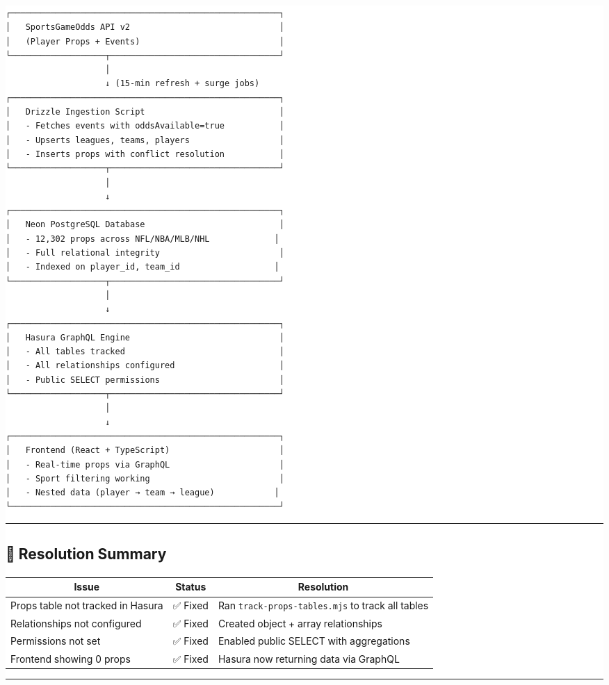 ```
┌──────────────────────────────────────────────────────┐
│   SportsGameOdds API v2                              │
│   (Player Props + Events)                            │
└───────────────────┬──────────────────────────────────┘
                    │
                    ↓ (15-min refresh + surge jobs)
┌──────────────────────────────────────────────────────┐
│   Drizzle Ingestion Script                           │
│   - Fetches events with oddsAvailable=true           │
│   - Upserts leagues, teams, players                  │
│   - Inserts props with conflict resolution           │
└───────────────────┬──────────────────────────────────┘
                    │
                    ↓
┌──────────────────────────────────────────────────────┐
│   Neon PostgreSQL Database                           │
│   - 12,302 props across NFL/NBA/MLB/NHL             │
│   - Full relational integrity                        │
│   - Indexed on player_id, team_id                   │
└───────────────────┬──────────────────────────────────┘
                    │
                    ↓
┌──────────────────────────────────────────────────────┐
│   Hasura GraphQL Engine                              │
│   - All tables tracked                               │
│   - All relationships configured                     │
│   - Public SELECT permissions                        │
└───────────────────┬──────────────────────────────────┘
                    │
                    ↓
┌──────────────────────────────────────────────────────┐
│   Frontend (React + TypeScript)                      │
│   - Real-time props via GraphQL                      │
│   - Sport filtering working                          │
│   - Nested data (player → team → league)            │
└──────────────────────────────────────────────────────┘
```

---

## 🎯 Resolution Summary

| Issue | Status | Resolution |
|-------|--------|------------|
| Props table not tracked in Hasura | ✅ Fixed | Ran `track-props-tables.mjs` to track all tables |
| Relationships not configured | ✅ Fixed | Created object + array relationships |
| Permissions not set | ✅ Fixed | Enabled public SELECT with aggregations |
| Frontend showing 0 props | ✅ Fixed | Hasura now returning data via GraphQL |

---